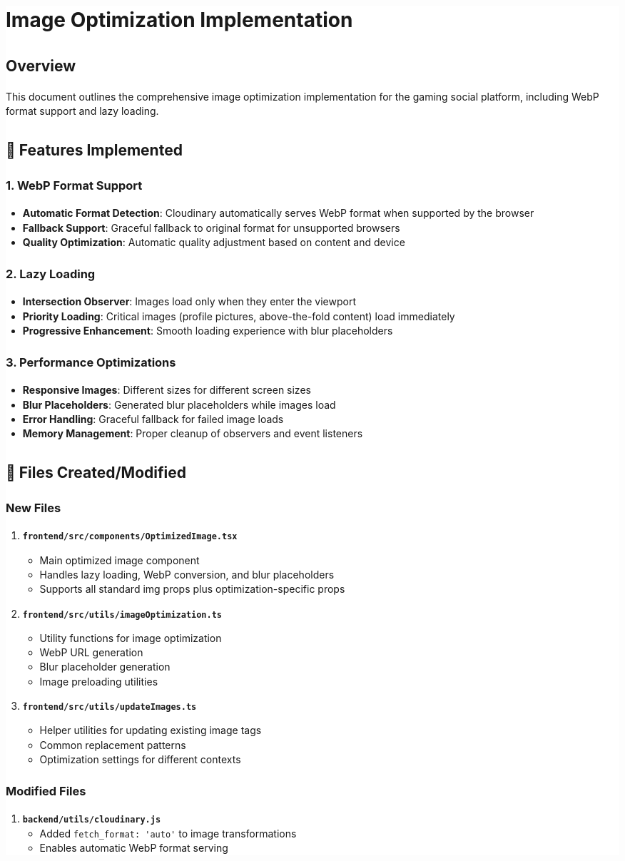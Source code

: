 # Image Optimization Implementation

## Overview
This document outlines the comprehensive image optimization implementation for the gaming social platform, including WebP format support and lazy loading.

## 🚀 Features Implemented

### 1. WebP Format Support
- **Automatic Format Detection**: Cloudinary automatically serves WebP format when supported by the browser
- **Fallback Support**: Graceful fallback to original format for unsupported browsers
- **Quality Optimization**: Automatic quality adjustment based on content and device

### 2. Lazy Loading
- **Intersection Observer**: Images load only when they enter the viewport
- **Priority Loading**: Critical images (profile pictures, above-the-fold content) load immediately
- **Progressive Enhancement**: Smooth loading experience with blur placeholders

### 3. Performance Optimizations
- **Responsive Images**: Different sizes for different screen sizes
- **Blur Placeholders**: Generated blur placeholders while images load
- **Error Handling**: Graceful fallback for failed image loads
- **Memory Management**: Proper cleanup of observers and event listeners

## 📁 Files Created/Modified

### New Files
1. **`frontend/src/components/OptimizedImage.tsx`**
   - Main optimized image component
   - Handles lazy loading, WebP conversion, and blur placeholders
   - Supports all standard img props plus optimization-specific props

2. **`frontend/src/utils/imageOptimization.ts`**
   - Utility functions for image optimization
   - WebP URL generation
   - Blur placeholder generation
   - Image preloading utilities

3. **`frontend/src/utils/updateImages.ts`**
   - Helper utilities for updating existing image tags
   - Common replacement patterns
   - Optimization settings for different contexts

### Modified Files
1. **`backend/utils/cloudinary.js`**
   - Added `fetch_format: 'auto'` to image transformations
   - Enables automatic WebP format serving
